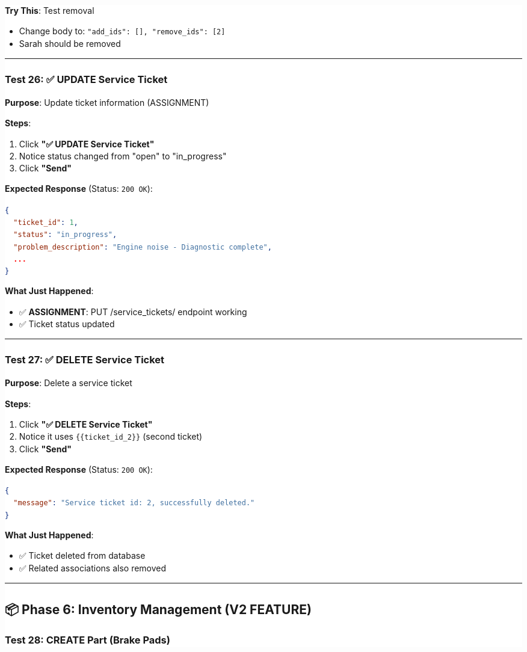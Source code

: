 **Try This**: Test removal
- Change body to: `"add_ids": [], "remove_ids": [2]`
- Sarah should be removed

---

### Test 26: ✅ UPDATE Service Ticket

**Purpose**: Update ticket information (ASSIGNMENT)

**Steps**:
1. Click **"✅ UPDATE Service Ticket"**
2. Notice status changed from "open" to "in_progress"
3. Click **"Send"**

**Expected Response** (Status: `200 OK`):
```json
{
  "ticket_id": 1,
  "status": "in_progress",
  "problem_description": "Engine noise - Diagnostic complete",
  ...
}
```

**What Just Happened**:
- ✅ **ASSIGNMENT**: PUT /service_tickets/<id> endpoint working
- ✅ Ticket status updated

---

### Test 27: ✅ DELETE Service Ticket

**Purpose**: Delete a service ticket

**Steps**:
1. Click **"✅ DELETE Service Ticket"**
2. Notice it uses `{{ticket_id_2}}` (second ticket)
3. Click **"Send"**

**Expected Response** (Status: `200 OK`):
```json
{
  "message": "Service ticket id: 2, successfully deleted."
}
```

**What Just Happened**:
- ✅ Ticket deleted from database
- ✅ Related associations also removed

---

## 📦 Phase 6: Inventory Management (V2 FEATURE)

### Test 28: CREATE Part (Brake Pads)
